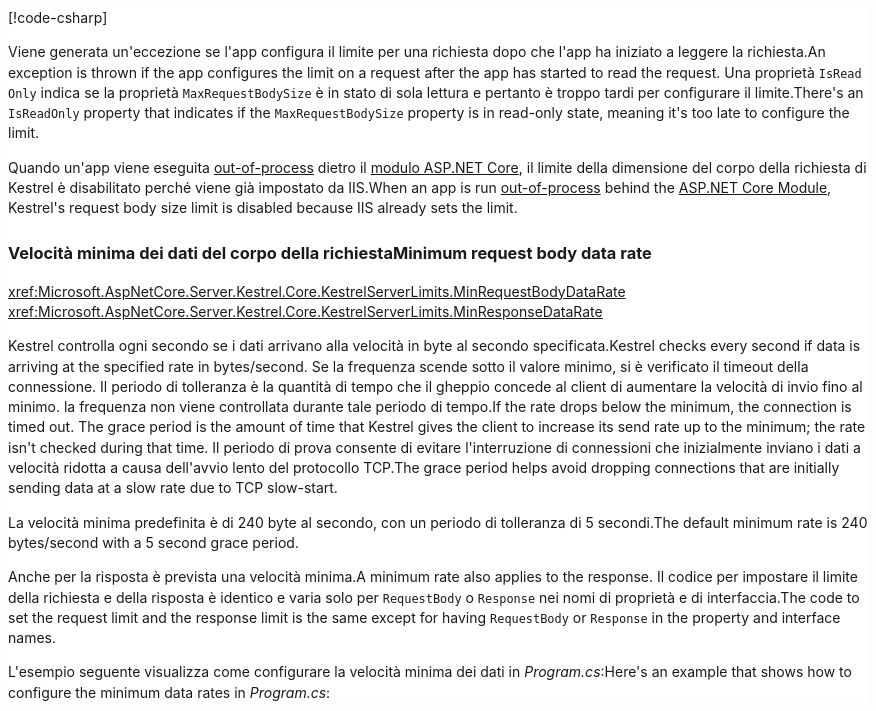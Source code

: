 [!code-csharp[](kestrel/samples/3.x/KestrelSample/Startup.cs?name=snippet_Limits&highlight=3-4)]

<span data-ttu-id="13792-206">Viene generata un'eccezione se l'app configura il limite per una richiesta dopo che l'app ha iniziato a leggere la richiesta.</span><span class="sxs-lookup"><span data-stu-id="13792-206">An exception is thrown if the app configures the limit on a request after the app has started to read the request.</span></span> <span data-ttu-id="13792-207">Una proprietà `IsReadOnly` indica se la proprietà `MaxRequestBodySize` è in stato di sola lettura e pertanto è troppo tardi per configurare il limite.</span><span class="sxs-lookup"><span data-stu-id="13792-207">There's an `IsReadOnly` property that indicates if the `MaxRequestBodySize` property is in read-only state, meaning it's too late to configure the limit.</span></span>

<span data-ttu-id="13792-208">Quando un'app viene eseguita [out-of-process](xref:host-and-deploy/iis/index#out-of-process-hosting-model) dietro il [modulo ASP.NET Core](xref:host-and-deploy/aspnet-core-module), il limite della dimensione del corpo della richiesta di Kestrel è disabilitato perché viene già impostato da IIS.</span><span class="sxs-lookup"><span data-stu-id="13792-208">When an app is run [out-of-process](xref:host-and-deploy/iis/index#out-of-process-hosting-model) behind the [ASP.NET Core Module](xref:host-and-deploy/aspnet-core-module), Kestrel's request body size limit is disabled because IIS already sets the limit.</span></span>

### <a name="minimum-request-body-data-rate"></a><span data-ttu-id="13792-209">Velocità minima dei dati del corpo della richiesta</span><span class="sxs-lookup"><span data-stu-id="13792-209">Minimum request body data rate</span></span>

<xref:Microsoft.AspNetCore.Server.Kestrel.Core.KestrelServerLimits.MinRequestBodyDataRate>
<xref:Microsoft.AspNetCore.Server.Kestrel.Core.KestrelServerLimits.MinResponseDataRate>

<span data-ttu-id="13792-210">Kestrel controlla ogni secondo se i dati arrivano alla velocità in byte al secondo specificata.</span><span class="sxs-lookup"><span data-stu-id="13792-210">Kestrel checks every second if data is arriving at the specified rate in bytes/second.</span></span> <span data-ttu-id="13792-211">Se la frequenza scende sotto il valore minimo, si è verificato il timeout della connessione. Il periodo di tolleranza è la quantità di tempo che il gheppio concede al client di aumentare la velocità di invio fino al minimo. la frequenza non viene controllata durante tale periodo di tempo.</span><span class="sxs-lookup"><span data-stu-id="13792-211">If the rate drops below the minimum, the connection is timed out. The grace period is the amount of time that Kestrel gives the client to increase its send rate up to the minimum; the rate isn't checked during that time.</span></span> <span data-ttu-id="13792-212">Il periodo di prova consente di evitare l'interruzione di connessioni che inizialmente inviano i dati a velocità ridotta a causa dell'avvio lento del protocollo TCP.</span><span class="sxs-lookup"><span data-stu-id="13792-212">The grace period helps avoid dropping connections that are initially sending data at a slow rate due to TCP slow-start.</span></span>

<span data-ttu-id="13792-213">La velocità minima predefinita è di 240 byte al secondo, con un periodo di tolleranza di 5 secondi.</span><span class="sxs-lookup"><span data-stu-id="13792-213">The default minimum rate is 240 bytes/second with a 5 second grace period.</span></span>

<span data-ttu-id="13792-214">Anche per la risposta è prevista una velocità minima.</span><span class="sxs-lookup"><span data-stu-id="13792-214">A minimum rate also applies to the response.</span></span> <span data-ttu-id="13792-215">Il codice per impostare il limite della richiesta e della risposta è identico e varia solo per `RequestBody` o `Response` nei nomi di proprietà e di interfaccia.</span><span class="sxs-lookup"><span data-stu-id="13792-215">The code to set the request limit and the response limit is the same except for having `RequestBody` or `Response` in the property and interface names.</span></span>

<span data-ttu-id="13792-216">L'esempio seguente visualizza come configurare la velocità minima dei dati in *Program.cs*:</span><span class="sxs-lookup"><span data-stu-id="13792-216">Here's an example that shows how to configure the minimum data rates in *Program.cs*:</span></span>
